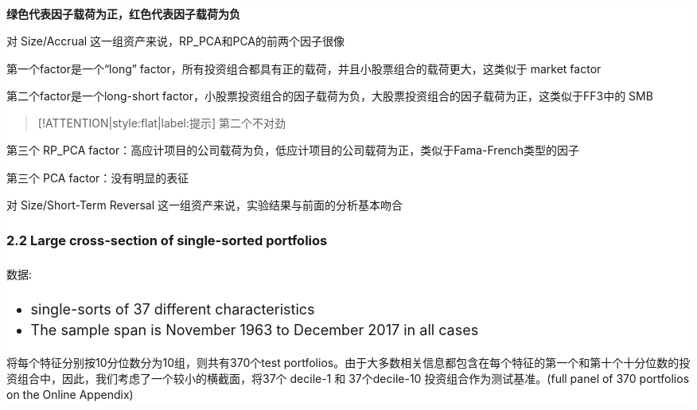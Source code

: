 **绿色代表因子载荷为正，红色代表因子载荷为负**

对 Size/Accrual 这一组资产来说，RP_PCA和PCA的前两个因子很像

第一个factor是一个“long” factor，所有投资组合都具有正的载荷，并且小股票组合的载荷更大，这类似于 market factor

第二个factor是一个long-short factor，小股票投资组合的因子载荷为负，大股票投资组合的因子载荷为正，这类似于FF3中的 SMB

>[!ATTENTION|style:flat|label:提示]
>第二个不对劲

第三个 RP_PCA factor：高应计项目的公司载荷为负，低应计项目的公司载荷为正，类似于Fama-French类型的因子

第三个 PCA factor：没有明显的表征

对 Size/Short-Term Reversal 这一组资产来说，实验结果与前面的分析基本吻合

### 2.2 Large cross-section of single-sorted portfolios

数据:
<font size = 4>

* single-sorts of 37 different characteristics
* The sample span is November 1963 to December 2017 in all cases
</font>

将每个特征分别按10分位数分为10组，则共有370个test portfolios。由于大多数相关信息都包含在每个特征的第一个和第十个十分位数的投资组合中，因此，我们考虑了一个较小的横截面，将37个 decile-1 和 37个decile-10 投资组合作为测试基准。(full panel of 370 portfolios on the Online Appendix)

<div align='center'>
